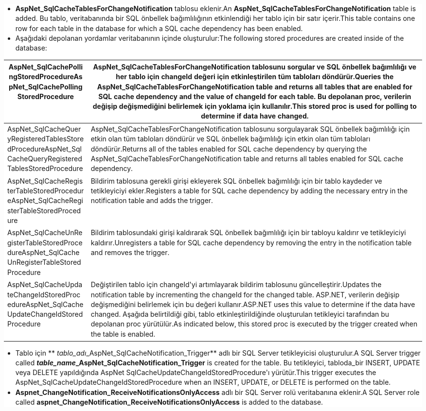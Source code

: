 - <span data-ttu-id="6a1c9-160">**AspNet\_SqlCacheTablesForChangeNotification** tablosu eklenir.</span><span class="sxs-lookup"><span data-stu-id="6a1c9-160">An **AspNet\_SqlCacheTablesForChangeNotification** table is added.</span></span> <span data-ttu-id="6a1c9-161">Bu tablo, veritabanında bir SQL önbellek bağımlılığının etkinlendiği her tablo için bir satır içerir.</span><span class="sxs-lookup"><span data-stu-id="6a1c9-161">This table contains one row for each table in the database for which a SQL cache dependency has been enabled.</span></span>
- <span data-ttu-id="6a1c9-162">Aşağıdaki depolanan yordamlar veritabanının içinde oluşturulur:</span><span class="sxs-lookup"><span data-stu-id="6a1c9-162">The following stored procedures are created inside of the database:</span></span>

| <span data-ttu-id="6a1c9-163">AspNet\_SqlCachePollingStoredProcedure</span><span class="sxs-lookup"><span data-stu-id="6a1c9-163">AspNet\_SqlCachePollingStoredProcedure</span></span> | <span data-ttu-id="6a1c9-164">AspNet\_SqlCacheTablesForChangeNotification tablosunu sorgular ve SQL önbellek bağımlılığı ve her tablo için changeId değeri için etkinleştirilen tüm tabloları döndürür.</span><span class="sxs-lookup"><span data-stu-id="6a1c9-164">Queries the AspNet\_SqlCacheTablesForChangeNotification table and returns all tables that are enabled for SQL cache dependency and the value of changeId for each table.</span></span> <span data-ttu-id="6a1c9-165">Bu depolanan proc, verilerin değişip değişmediğini belirlemek için yoklama için kullanılır.</span><span class="sxs-lookup"><span data-stu-id="6a1c9-165">This stored proc is used for polling to determine if data have changed.</span></span> |
| --- | --- |
| <span data-ttu-id="6a1c9-166">AspNet\_SqlCacheQueryRegisteredTablesStoredProcedure</span><span class="sxs-lookup"><span data-stu-id="6a1c9-166">AspNet\_SqlCacheQueryRegisteredTablesStoredProcedure</span></span> | <span data-ttu-id="6a1c9-167">AspNet\_SqlCacheTablesForChangeNotification tablosunu sorgulayarak SQL önbellek bağımlılığı için etkin olan tüm tabloları döndürür ve SQL önbellek bağımlılığı için etkin olan tüm tabloları döndürür.</span><span class="sxs-lookup"><span data-stu-id="6a1c9-167">Returns all of the tables enabled for SQL cache dependency by querying the AspNet\_SqlCacheTablesForChangeNotification table and returns all tables enabled for SQL cache dependency.</span></span> |
| <span data-ttu-id="6a1c9-168">AspNet\_SqlCacheRegisterTableStoredProcedure</span><span class="sxs-lookup"><span data-stu-id="6a1c9-168">AspNet\_SqlCacheRegisterTableStoredProcedure</span></span> | <span data-ttu-id="6a1c9-169">Bildirim tablosuna gerekli girişi ekleyerek SQL önbellek bağımlılığı için bir tablo kaydeder ve tetikleyiciyi ekler.</span><span class="sxs-lookup"><span data-stu-id="6a1c9-169">Registers a table for SQL cache dependency by adding the necessary entry in the notification table and adds the trigger.</span></span> |
| <span data-ttu-id="6a1c9-170">AspNet\_SqlCacheUnRegisterTableStoredProcedure</span><span class="sxs-lookup"><span data-stu-id="6a1c9-170">AspNet\_SqlCacheUnRegisterTableStoredProcedure</span></span> | <span data-ttu-id="6a1c9-171">Bildirim tablosundaki girişi kaldırarak SQL önbellek bağımlılığı için bir tabloyu kaldırır ve tetikleyiciyi kaldırır.</span><span class="sxs-lookup"><span data-stu-id="6a1c9-171">Unregisters a table for SQL cache dependency by removing the entry in the notification table and removes the trigger.</span></span> |
| <span data-ttu-id="6a1c9-172">AspNet\_SqlCacheUpdateChangeIdStoredProcedure</span><span class="sxs-lookup"><span data-stu-id="6a1c9-172">AspNet\_SqlCacheUpdateChangeIdStoredProcedure</span></span> | <span data-ttu-id="6a1c9-173">Değiştirilen tablo için changeId'yi artımlayarak bildirim tablosunu güncelleştirir.</span><span class="sxs-lookup"><span data-stu-id="6a1c9-173">Updates the notification table by incrementing the changeId for the changed table.</span></span> <span data-ttu-id="6a1c9-174">ASP.NET, verilerin değişip değişmediğini belirlemek için bu değeri kullanır.</span><span class="sxs-lookup"><span data-stu-id="6a1c9-174">ASP.NET uses this value to determine if the data have changed.</span></span> <span data-ttu-id="6a1c9-175">Aşağıda belirtildiği gibi, tablo etkinleştirildiğinde oluşturulan tetikleyici tarafından bu depolanan proc yürütülür.</span><span class="sxs-lookup"><span data-stu-id="6a1c9-175">As indicated below, this stored proc is executed by the trigger created when the table is enabled.</span></span> |

- <span data-ttu-id="6a1c9-176">Tablo için \*\* _tablo\_adı_\_AspNet\_SqlCacheNotification\_Trigger\*\* adlı bir SQL Server tetikleyicisi oluşturulur.</span><span class="sxs-lookup"><span data-stu-id="6a1c9-176">A SQL Server trigger called **_table\_name_\_AspNet\_SqlCacheNotification\_Trigger** is created for the table.</span></span> <span data-ttu-id="6a1c9-177">Bu tetikleyici, tabloda\_bir INSERT, UPDATE veya DELETE yapıldığında AspNet SqlCacheUpdateChangeIdStoredProcedure'ı yürütür.</span><span class="sxs-lookup"><span data-stu-id="6a1c9-177">This trigger executes the AspNet\_SqlCacheUpdateChangeIdStoredProcedure when an INSERT, UPDATE, or DELETE is performed on the table.</span></span>
- <span data-ttu-id="6a1c9-178">**Aspnet\_ChangeNotification\_ReceiveNotificationsOnlyAccess** adlı bir SQL Server rolü veritabanına eklenir.</span><span class="sxs-lookup"><span data-stu-id="6a1c9-178">A SQL Server role called **aspnet\_ChangeNotification\_ReceiveNotificationsOnlyAccess** is added to the database.</span></span>
